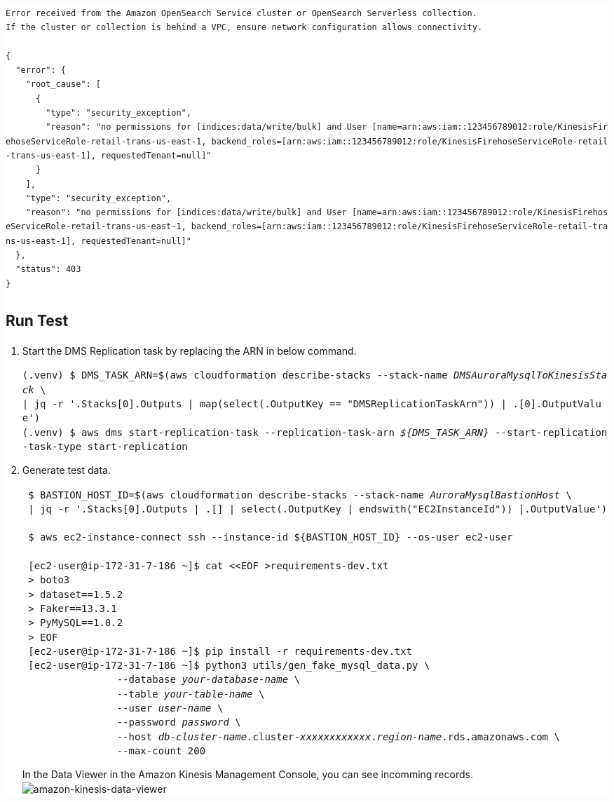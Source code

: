     Error received from the Amazon OpenSearch Service cluster or OpenSearch Serverless collection.
    If the cluster or collection is behind a VPC, ensure network configuration allows connectivity.

    {
      "error": {
        "root_cause": [
          {
            "type": "security_exception",
            "reason": "no permissions for [indices:data/write/bulk] and User [name=arn:aws:iam::123456789012:role/KinesisFirehoseServiceRole-retail-trans-us-east-1, backend_roles=[arn:aws:iam::123456789012:role/KinesisFirehoseServiceRole-retail-trans-us-east-1], requestedTenant=null]"
          }
        ],
        "type": "security_exception",
        "reason": "no permissions for [indices:data/write/bulk] and User [name=arn:aws:iam::123456789012:role/KinesisFirehoseServiceRole-retail-trans-us-east-1, backend_roles=[arn:aws:iam::123456789012:role/KinesisFirehoseServiceRole-retail-trans-us-east-1], requestedTenant=null]"
      },
      "status": 403
    }

## Run Test

1. Start the DMS Replication task by replacing the ARN in below command.
   <pre>
   (.venv) $ DMS_TASK_ARN=$(aws cloudformation describe-stacks --stack-name <i>DMSAuroraMysqlToKinesisStack</i> \
   | jq -r '.Stacks[0].Outputs | map(select(.OutputKey == "DMSReplicationTaskArn")) | .[0].OutputValue')
   (.venv) $ aws dms start-replication-task --replication-task-arn <i>${DMS_TASK_ARN}</i> --start-replication-task-type start-replication
   </pre>

2. Generate test data.
   <pre>
    $ BASTION_HOST_ID=$(aws cloudformation describe-stacks --stack-name <i>AuroraMysqlBastionHost</i> \
    | jq -r '.Stacks[0].Outputs | .[] | select(.OutputKey | endswith("EC2InstanceId")) |.OutputValue')

    $ aws ec2-instance-connect ssh --instance-id ${BASTION_HOST_ID} --os-user ec2-user

    [ec2-user@ip-172-31-7-186 ~]$ cat <&ltEOF >requirements-dev.txt
    > boto3
    > dataset==1.5.2
    > Faker==13.3.1
    > PyMySQL==1.0.2
    > EOF
    [ec2-user@ip-172-31-7-186 ~]$ pip install -r requirements-dev.txt
    [ec2-user@ip-172-31-7-186 ~]$ python3 utils/gen_fake_mysql_data.py \
                   --database <i>your-database-name</i> \
                   --table <i>your-table-name</i> \
                   --user <i>user-name</i> \
                   --password <i>password</i> \
                   --host <i>db-cluster-name</i>.cluster-<i>xxxxxxxxxxxx</i>.<i>region-name</i>.rds.amazonaws.com \
                   --max-count 200
   </pre>
   In the Data Viewer in the Amazon Kinesis Management Console, you can see incomming records.
   ![amazon-kinesis-data-viewer](./assets/amazon-kinesis-data-viewer.png)
